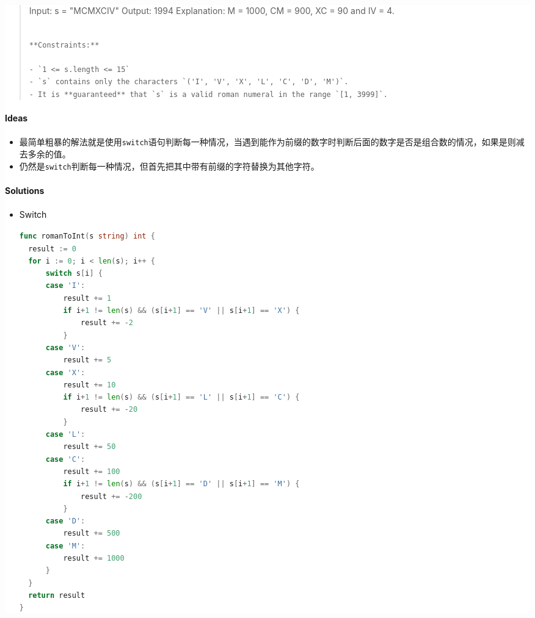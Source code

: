 > Input: s = "MCMXCIV"
> Output: 1994
> Explanation: M = 1000, CM = 900, XC = 90 and IV = 4.
> ```
>
> **Constraints:**
>
> - `1 <= s.length <= 15`
> - `s` contains only the characters `('I', 'V', 'X', 'L', 'C', 'D', 'M')`.
> - It is **guaranteed** that `s` is a valid roman numeral in the range `[1, 3999]`.

#### Ideas

- 最简单粗暴的解法就是使用`switch`语句判断每一种情况，当遇到能作为前缀的数字时判断后面的数字是否是组合数的情况，如果是则减去多余的值。
- 仍然是`switch`判断每一种情况，但首先把其中带有前缀的字符替换为其他字符。

#### Solutions

- Switch

  ```go
  func romanToInt(s string) int {
  	result := 0
  	for i := 0; i < len(s); i++ {
  		switch s[i] {
  		case 'I':
  			result += 1
  			if i+1 != len(s) && (s[i+1] == 'V' || s[i+1] == 'X') {
  				result += -2
  			}
  		case 'V':
  			result += 5
  		case 'X':
  			result += 10
  			if i+1 != len(s) && (s[i+1] == 'L' || s[i+1] == 'C') {
  				result += -20
  			}
  		case 'L':
  			result += 50
  		case 'C':
  			result += 100
  			if i+1 != len(s) && (s[i+1] == 'D' || s[i+1] == 'M') {
  				result += -200
  			}
  		case 'D':
  			result += 500
  		case 'M':
  			result += 1000
  		}
  	}
  	return result
  }

  ```
